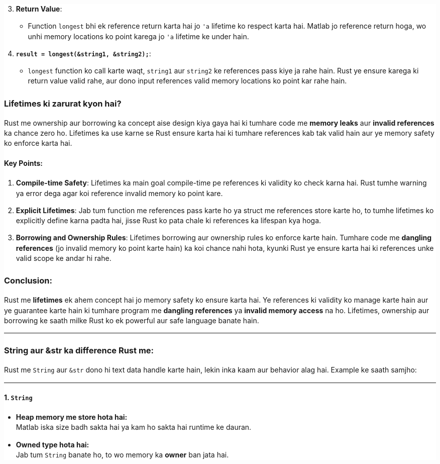 3. **Return Value**:
   - Function `longest` bhi ek reference return karta hai jo `'a` lifetime ko respect karta hai. Matlab jo reference return hoga, wo unhi memory locations ko point karega jo `'a` lifetime ke under hain.

4. **`result = longest(&string1, &string2);`**:
   - `longest` function ko call karte waqt, `string1` aur `string2` ke references pass kiye ja rahe hain. Rust ye ensure karega ki return value valid rahe, aur dono input references valid memory locations ko point kar rahe hain.

### Lifetimes ki zarurat kyon hai?

Rust me ownership aur borrowing ka concept aise design kiya gaya hai ki tumhare code me **memory leaks** aur **invalid references** ka chance zero ho. Lifetimes ka use karne se Rust ensure karta hai ki tumhare references kab tak valid hain aur ye memory safety ko enforce karta hai.

#### Key Points:

1. **Compile-time Safety**:
   Lifetimes ka main goal compile-time pe references ki validity ko check karna hai. Rust tumhe warning ya error dega agar koi reference invalid memory ko point kare.

2. **Explicit Lifetimes**:
   Jab tum function me references pass karte ho ya struct me references store karte ho, to tumhe lifetimes ko explicitly define karna padta hai, jisse Rust ko pata chale ki references ka lifespan kya hoga.

3. **Borrowing and Ownership Rules**:
   Lifetimes borrowing aur ownership rules ko enforce karte hain. Tumhare code me **dangling references** (jo invalid memory ko point karte hain) ka koi chance nahi hota, kyunki Rust ye ensure karta hai ki references unke valid scope ke andar hi rahe.

### Conclusion:

Rust me **lifetimes** ek ahem concept hai jo memory safety ko ensure karta hai. Ye references ki validity ko manage karte hain aur ye guarantee karte hain ki tumhare program me **dangling references** ya **invalid memory access** na ho. Lifetimes, ownership aur borrowing ke saath milke Rust ko ek powerful aur safe language banate hain.


---

### String aur &str ka difference Rust me:  

Rust me `String` aur `&str` dono hi text data handle karte hain, lekin inka kaam aur behavior alag hai. Example ke saath samjho:  

---

#### 1. **`String`**  
- **Heap memory me store hota hai:**  
  Matlab iska size badh sakta hai ya kam ho sakta hai runtime ke dauran.  

- **Owned type hota hai:**  
  Jab tum `String` banate ho, to wo memory ka **owner** ban jata hai.  
